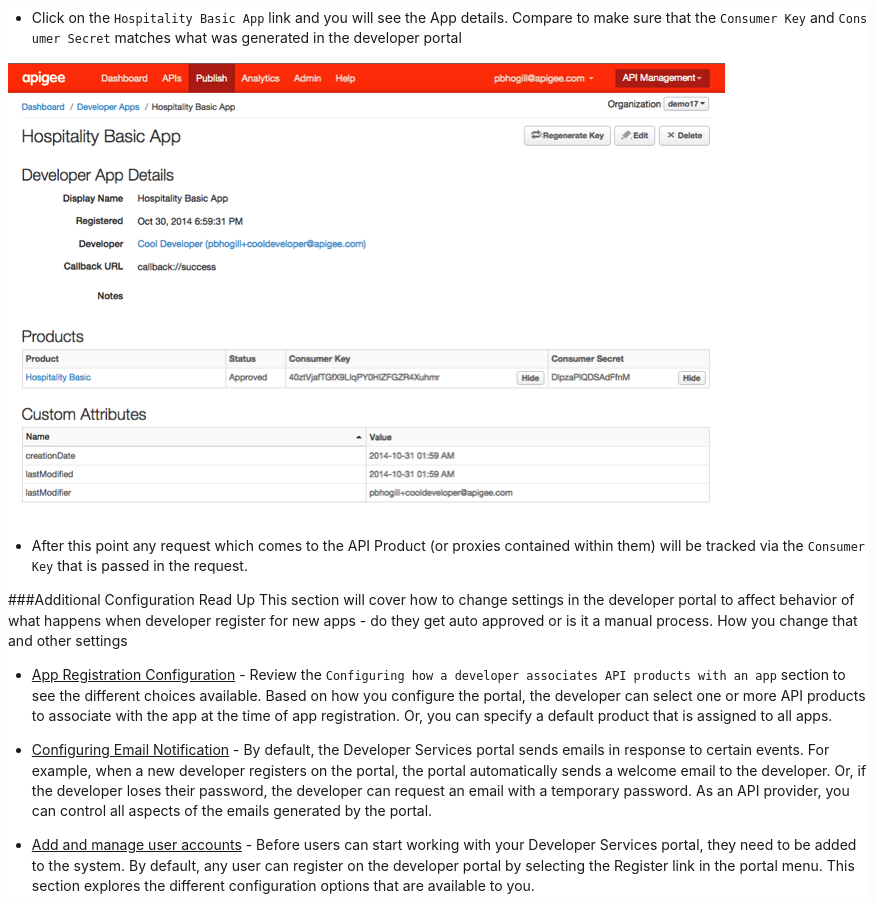 - Click on the `Hospitality Basic App` link and you will see the App details. Compare to make sure that the `Consumer Key` and `Consumer Secret` matches what was generated in the developer portal

![15_app_details](./images/15_app_details.png) 

- After this point any request which comes to the API Product (or proxies contained within them) will be tracked via the `Consumer Key` that is passed in the request.

###Additional Configuration Read Up 
This section will cover how to change settings in the developer portal to affect behavior of what happens when developer register for new apps - do they get auto approved or is it a manual process. How you change that and other settings

 - [App Registration Configuration](http://apigee.com/docs/developer-services/content/configuring-api-products) - Review the `Configuring how a developer associates API products with an app` section to see the different choices available. Based on how you configure the portal, the developer can select one or more API products to associate with the app at the time of app registration. Or, you can specify a default product that is assigned to all apps. 

- [Configuring Email Notification](http://apigee.com/docs/developer-services/content/configuring-email) - By default, the Developer Services portal sends emails in response to certain events. For example, when a new developer registers on the portal, the portal automatically sends a welcome email to the developer. Or, if the developer loses their password, the developer can request an email with a temporary password. As an API provider, you can control all aspects of the emails generated by the portal.

- [Add and manage user accounts](http://apigee.com/docs/developer-services/content/add-and-manage-user-accounts) - Before users can start working with your Developer Services portal, they need to be added to the system. By default, any user can register on the developer portal by selecting the Register link in the portal menu. This section explores the different configuration options that are available to you.
